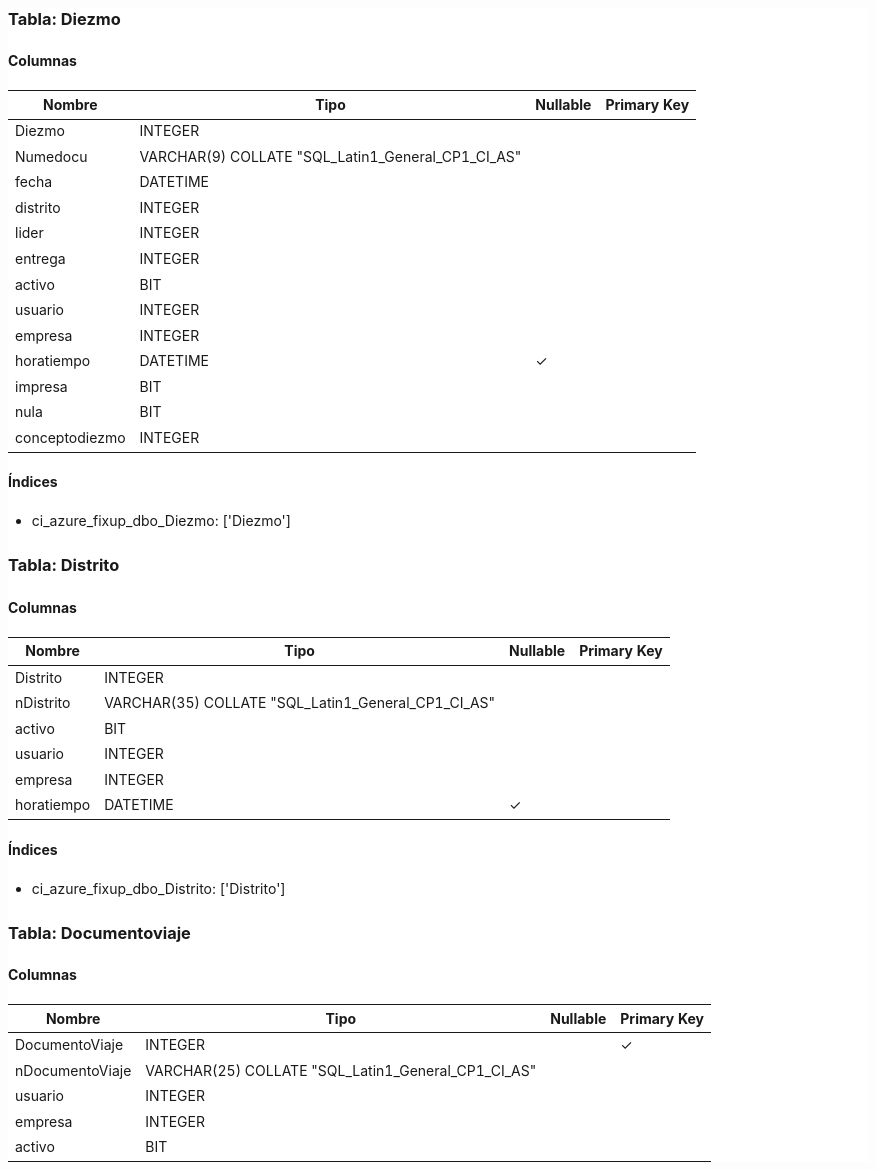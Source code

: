 ### Tabla: Diezmo
#### Columnas
| Nombre | Tipo | Nullable | Primary Key |
|--------|------|----------|-------------|
| Diezmo | INTEGER |  |  |
| Numedocu | VARCHAR(9) COLLATE "SQL_Latin1_General_CP1_CI_AS" |  |  |
| fecha | DATETIME |  |  |
| distrito | INTEGER |  |  |
| lider | INTEGER |  |  |
| entrega | INTEGER |  |  |
| activo | BIT |  |  |
| usuario | INTEGER |  |  |
| empresa | INTEGER |  |  |
| horatiempo | DATETIME | ✓ |  |
| impresa | BIT |  |  |
| nula | BIT |  |  |
| conceptodiezmo | INTEGER |  |  |

#### Índices
- ci_azure_fixup_dbo_Diezmo: ['Diezmo'] 

### Tabla: Distrito
#### Columnas
| Nombre | Tipo | Nullable | Primary Key |
|--------|------|----------|-------------|
| Distrito | INTEGER |  |  |
| nDistrito | VARCHAR(35) COLLATE "SQL_Latin1_General_CP1_CI_AS" |  |  |
| activo | BIT |  |  |
| usuario | INTEGER |  |  |
| empresa | INTEGER |  |  |
| horatiempo | DATETIME | ✓ |  |

#### Índices
- ci_azure_fixup_dbo_Distrito: ['Distrito'] 

### Tabla: Documentoviaje
#### Columnas
| Nombre | Tipo | Nullable | Primary Key |
|--------|------|----------|-------------|
| DocumentoViaje | INTEGER |  | ✓ |
| nDocumentoViaje | VARCHAR(25) COLLATE "SQL_Latin1_General_CP1_CI_AS" |  |  |
| usuario | INTEGER |  |  |
| empresa | INTEGER |  |  |
| activo | BIT |  |  |